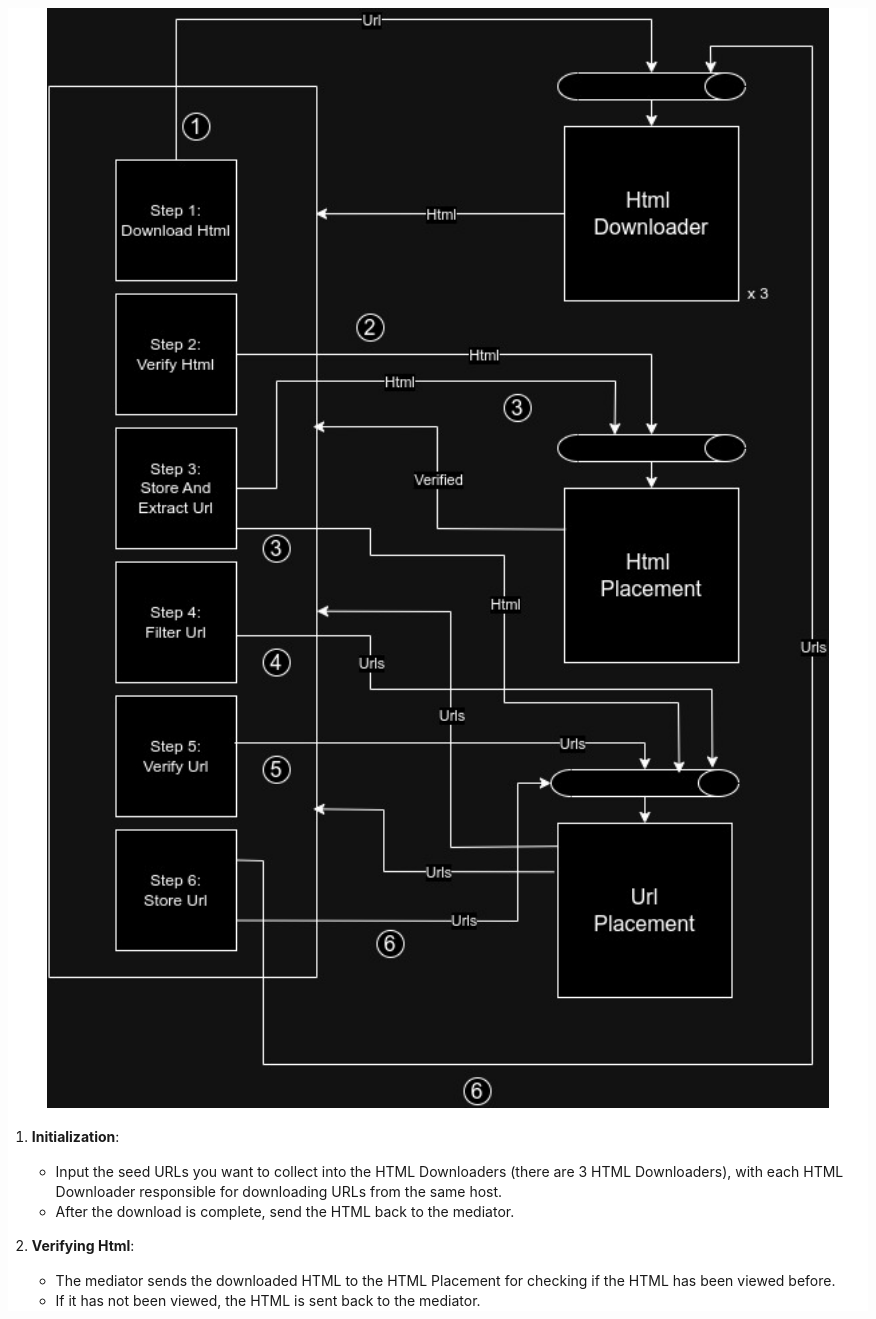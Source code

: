  <img src="./images/diagram.jpg" width="900" alt="Nest Logo" />
</div>

1. **Initialization**:

   - Input the seed URLs you want to collect into the HTML Downloaders (there are 3 HTML Downloaders), with each HTML Downloader responsible for downloading URLs from the same host.
   - After the download is complete, send the HTML back to the mediator.

2. **Verifying Html**:

   - The mediator sends the downloaded HTML to the HTML Placement for checking if the HTML has been viewed before.
   - If it has not been viewed, the HTML is sent back to the mediator.
